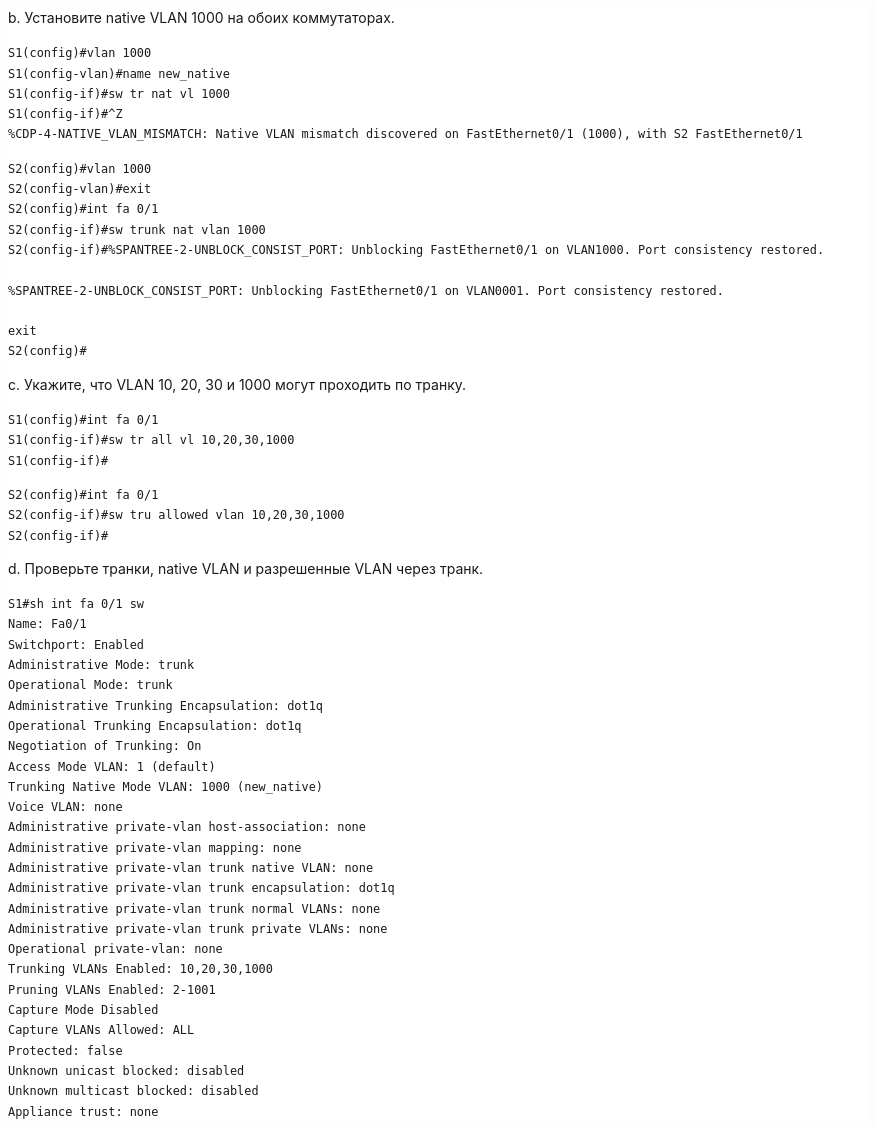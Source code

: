    b. Установите native VLAN 1000 на обоих коммутаторах.

```
S1(config)#vlan 1000
S1(config-vlan)#name new_native
S1(config-if)#sw tr nat vl 1000
S1(config-if)#^Z
%CDP-4-NATIVE_VLAN_MISMATCH: Native VLAN mismatch discovered on FastEthernet0/1 (1000), with S2 FastEthernet0/1
```

```
S2(config)#vlan 1000
S2(config-vlan)#exit
S2(config)#int fa 0/1
S2(config-if)#sw trunk nat vlan 1000
S2(config-if)#%SPANTREE-2-UNBLOCK_CONSIST_PORT: Unblocking FastEthernet0/1 on VLAN1000. Port consistency restored.

%SPANTREE-2-UNBLOCK_CONSIST_PORT: Unblocking FastEthernet0/1 on VLAN0001. Port consistency restored.

exit
S2(config)#
```
   c. Укажите, что VLAN 10, 20, 30 и 1000 могут проходить по транку.

```
S1(config)#int fa 0/1
S1(config-if)#sw tr all vl 10,20,30,1000
S1(config-if)#
```

```
S2(config)#int fa 0/1
S2(config-if)#sw tru allowed vlan 10,20,30,1000
S2(config-if)#
```

   d. Проверьте транки, native VLAN и разрешенные VLAN через транк.

```
S1#sh int fa 0/1 sw
Name: Fa0/1
Switchport: Enabled
Administrative Mode: trunk
Operational Mode: trunk
Administrative Trunking Encapsulation: dot1q
Operational Trunking Encapsulation: dot1q
Negotiation of Trunking: On
Access Mode VLAN: 1 (default)
Trunking Native Mode VLAN: 1000 (new_native)
Voice VLAN: none
Administrative private-vlan host-association: none
Administrative private-vlan mapping: none
Administrative private-vlan trunk native VLAN: none
Administrative private-vlan trunk encapsulation: dot1q
Administrative private-vlan trunk normal VLANs: none
Administrative private-vlan trunk private VLANs: none
Operational private-vlan: none
Trunking VLANs Enabled: 10,20,30,1000
Pruning VLANs Enabled: 2-1001
Capture Mode Disabled
Capture VLANs Allowed: ALL
Protected: false
Unknown unicast blocked: disabled
Unknown multicast blocked: disabled
Appliance trust: none
```